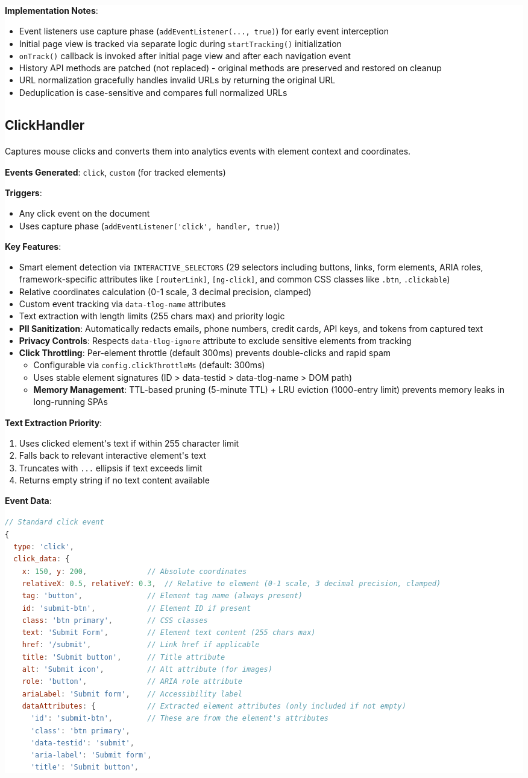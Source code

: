 **Implementation Notes**:
- Event listeners use capture phase (`addEventListener(..., true)`) for early event interception
- Initial page view is tracked via separate logic during `startTracking()` initialization
- `onTrack()` callback is invoked after initial page view and after each navigation event
- History API methods are patched (not replaced) - original methods are preserved and restored on cleanup
- URL normalization gracefully handles invalid URLs by returning the original URL
- Deduplication is case-sensitive and compares full normalized URLs

## ClickHandler

Captures mouse clicks and converts them into analytics events with element context and coordinates.

**Events Generated**: `click`, `custom` (for tracked elements)

**Triggers**:
- Any click event on the document
- Uses capture phase (`addEventListener('click', handler, true)`)

**Key Features**:
- Smart element detection via `INTERACTIVE_SELECTORS` (29 selectors including buttons, links, form elements, ARIA roles, framework-specific attributes like `[routerLink]`, `[ng-click]`, and common CSS classes like `.btn`, `.clickable`)
- Relative coordinates calculation (0-1 scale, 3 decimal precision, clamped)
- Custom event tracking via `data-tlog-name` attributes
- Text extraction with length limits (255 chars max) and priority logic
- **PII Sanitization**: Automatically redacts emails, phone numbers, credit cards, API keys, and tokens from captured text
- **Privacy Controls**: Respects `data-tlog-ignore` attribute to exclude sensitive elements from tracking
- **Click Throttling**: Per-element throttle (default 300ms) prevents double-clicks and rapid spam
  - Configurable via `config.clickThrottleMs` (default: 300ms)
  - Uses stable element signatures (ID > data-testid > data-tlog-name > DOM path)
  - **Memory Management**: TTL-based pruning (5-minute TTL) + LRU eviction (1000-entry limit) prevents memory leaks in long-running SPAs

**Text Extraction Priority**:
1. Uses clicked element's text if within 255 character limit
2. Falls back to relevant interactive element's text
3. Truncates with `...` ellipsis if text exceeds limit
4. Returns empty string if no text content available

**Event Data**:
```javascript
// Standard click event
{
  type: 'click',
  click_data: {
    x: 150, y: 200,              // Absolute coordinates
    relativeX: 0.5, relativeY: 0.3,  // Relative to element (0-1 scale, 3 decimal precision, clamped)
    tag: 'button',               // Element tag name (always present)
    id: 'submit-btn',            // Element ID if present
    class: 'btn primary',        // CSS classes
    text: 'Submit Form',         // Element text content (255 chars max)
    href: '/submit',             // Link href if applicable
    title: 'Submit button',      // Title attribute
    alt: 'Submit icon',          // Alt attribute (for images)
    role: 'button',              // ARIA role attribute
    ariaLabel: 'Submit form',    // Accessibility label
    dataAttributes: {            // Extracted element attributes (only included if not empty)
      'id': 'submit-btn',        // These are from the element's attributes
      'class': 'btn primary',
      'data-testid': 'submit',
      'aria-label': 'Submit form',
      'title': 'Submit button',
```